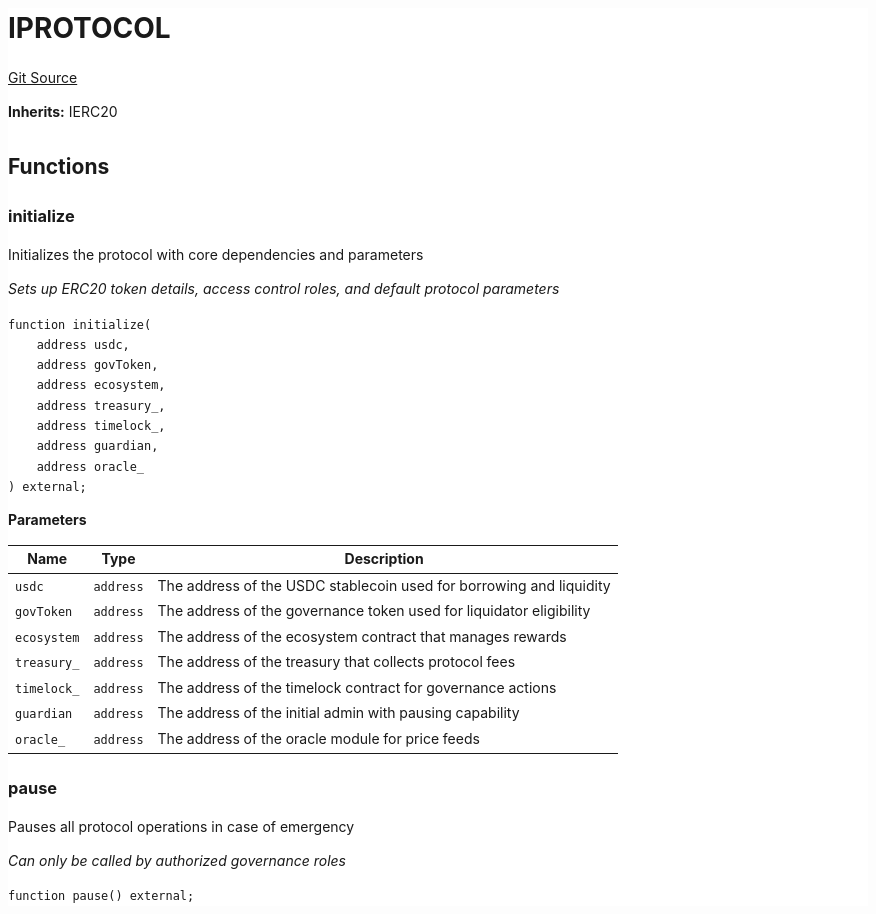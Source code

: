 # IPROTOCOL
[Git Source](https://github.com/nebula-labs-xyz/lendefi-protocol/blob/aaed57cb7ee1c677c0c943d32a39d9411c489fc9/contracts/interfaces/IProtocol.sol)

**Inherits:**
IERC20


## Functions
### initialize

Initializes the protocol with core dependencies and parameters

*Sets up ERC20 token details, access control roles, and default protocol parameters*


```solidity
function initialize(
    address usdc,
    address govToken,
    address ecosystem,
    address treasury_,
    address timelock_,
    address guardian,
    address oracle_
) external;
```
**Parameters**

|Name|Type|Description|
|----|----|-----------|
|`usdc`|`address`|The address of the USDC stablecoin used for borrowing and liquidity|
|`govToken`|`address`|The address of the governance token used for liquidator eligibility|
|`ecosystem`|`address`|The address of the ecosystem contract that manages rewards|
|`treasury_`|`address`|The address of the treasury that collects protocol fees|
|`timelock_`|`address`|The address of the timelock contract for governance actions|
|`guardian`|`address`|The address of the initial admin with pausing capability|
|`oracle_`|`address`|The address of the oracle module for price feeds|


### pause

Pauses all protocol operations in case of emergency

*Can only be called by authorized governance roles*


```solidity
function pause() external;
```
